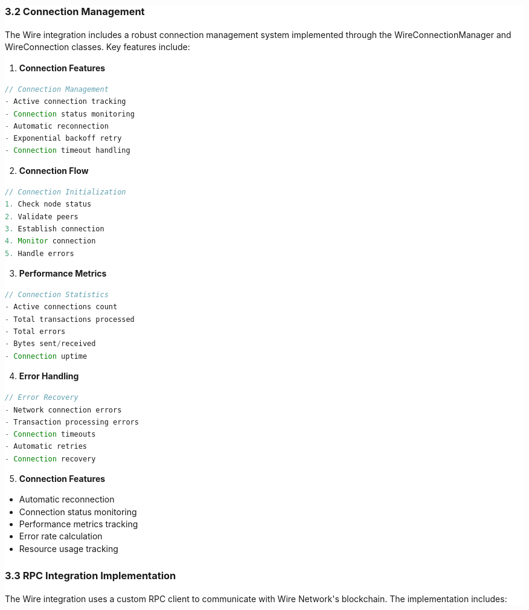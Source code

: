 ### 3.2 Connection Management

The Wire integration includes a robust connection management system implemented through the WireConnectionManager and WireConnection classes. Key features include:

1. **Connection Features**
```java
// Connection Management
- Active connection tracking
- Connection status monitoring
- Automatic reconnection
- Exponential backoff retry
- Connection timeout handling
```

2. **Connection Flow**
```java
// Connection Initialization
1. Check node status
2. Validate peers
3. Establish connection
4. Monitor connection
5. Handle errors
```

3. **Performance Metrics**
```java
// Connection Statistics
- Active connections count
- Total transactions processed
- Total errors
- Bytes sent/received
- Connection uptime
```

4. **Error Handling**
```java
// Error Recovery
- Network connection errors
- Transaction processing errors
- Connection timeouts
- Automatic retries
- Connection recovery
```

5. **Connection Features**
- Automatic reconnection
- Connection status monitoring
- Performance metrics tracking
- Error rate calculation
- Resource usage tracking

### 3.3 RPC Integration Implementation

The Wire integration uses a custom RPC client to communicate with Wire Network's blockchain. The implementation includes:
